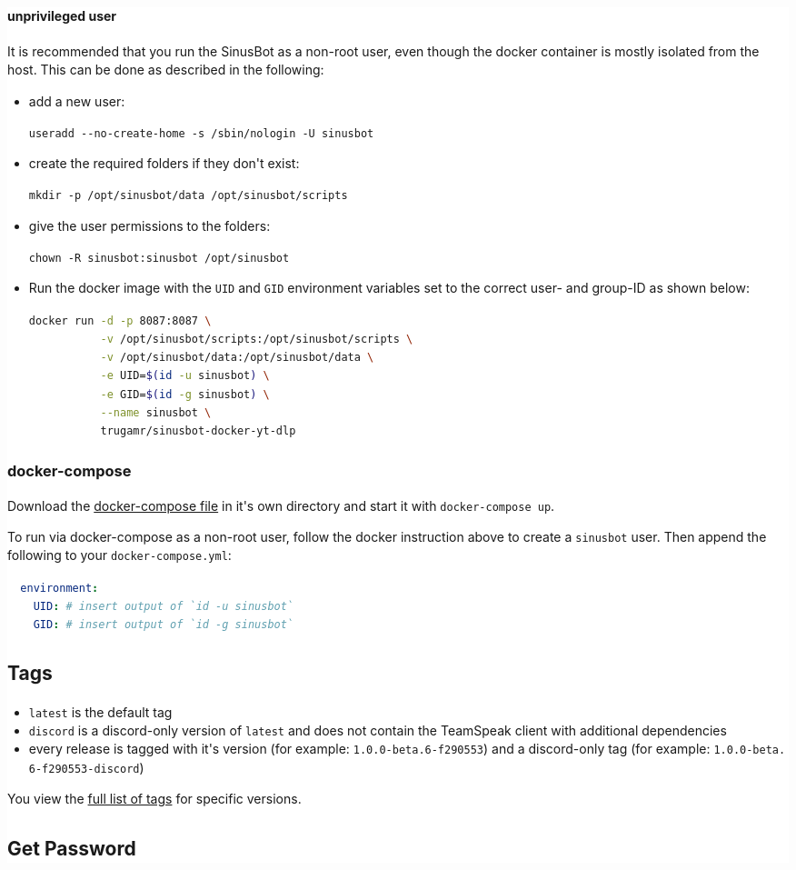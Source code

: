 #### unprivileged user

It is recommended that you run the SinusBot as a non-root user, even though the docker container is mostly isolated from the host.
This can be done as described in the following:

- add a new user:
  
  `useradd --no-create-home -s /sbin/nologin -U sinusbot`
- create the required folders if they don't exist:

  `mkdir -p /opt/sinusbot/data /opt/sinusbot/scripts`
- give the user permissions to the folders:

  `chown -R sinusbot:sinusbot /opt/sinusbot`
- Run the docker image with the `UID` and `GID` environment variables set to the correct user- and group-ID as shown below:

  ```bash
  docker run -d -p 8087:8087 \
             -v /opt/sinusbot/scripts:/opt/sinusbot/scripts \
             -v /opt/sinusbot/data:/opt/sinusbot/data \
             -e UID=$(id -u sinusbot) \
             -e GID=$(id -g sinusbot) \
             --name sinusbot \
             trugamr/sinusbot-docker-yt-dlp
  ```

### docker-compose

Download the [docker-compose file](docker-compose.yml) in it's own directory and start it with `docker-compose up`.

To run via docker-compose as a non-root user, follow the docker instruction above to create a `sinusbot` user. Then append the following to your `docker-compose.yml`:

```yaml
  environment:
    UID: # insert output of `id -u sinusbot`
    GID: # insert output of `id -g sinusbot`
```

## Tags

- `latest` is the default tag
- `discord` is a discord-only version of `latest` and does not contain the TeamSpeak client with additional dependencies
- every release is tagged with it's version (for example: `1.0.0-beta.6-f290553`) and a discord-only tag (for example: `1.0.0-beta.6-f290553-discord`)

You view the [full list of tags](https://hub.docker.com/r/trugamr/sinusbot-docker-yt-dlp/tags) for specific versions.

## Get Password
